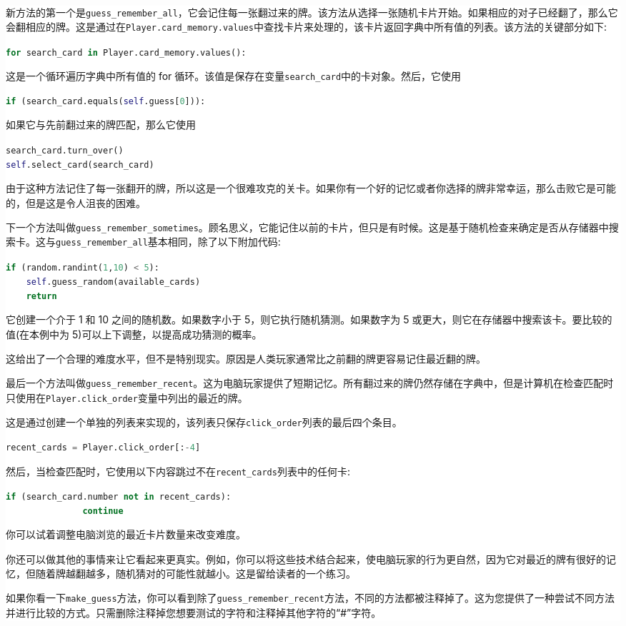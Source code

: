 新方法的第一个是`guess_remember_all`，它会记住每一张翻过来的牌。该方法从选择一张随机卡片开始。如果相应的对子已经翻了，那么它会翻相应的牌。这是通过在`Player.card_memory.values`中查找卡片来处理的，该卡片返回字典中所有值的列表。该方法的关键部分如下:

```py
for search_card in Player.card_memory.values():

```

这是一个循环遍历字典中所有值的 for 循环。该值是保存在变量`search_card`中的卡对象。然后，它使用

```py
if (search_card.equals(self.guess[0])):

```

如果它与先前翻过来的牌匹配，那么它使用

```py
search_card.turn_over()
self.select_card(search_card)

```

由于这种方法记住了每一张翻开的牌，所以这是一个很难攻克的关卡。如果你有一个好的记忆或者你选择的牌非常幸运，那么击败它是可能的，但是这是令人沮丧的困难。

下一个方法叫做`guess_remember_sometimes`。顾名思义，它能记住以前的卡片，但只是有时候。这是基于随机检查来确定是否从存储器中搜索卡。这与`guess_remember_all`基本相同，除了以下附加代码:

```py
if (random.randint(1,10) < 5):
    self.guess_random(available_cards)
    return

```

它创建一个介于 1 和 10 之间的随机数。如果数字小于 5，则它执行随机猜测。如果数字为 5 或更大，则它在存储器中搜索该卡。要比较的值(在本例中为 5)可以上下调整，以提高成功猜测的概率。

这给出了一个合理的难度水平，但不是特别现实。原因是人类玩家通常比之前翻的牌更容易记住最近翻的牌。

最后一个方法叫做`guess_remember_recent`。这为电脑玩家提供了短期记忆。所有翻过来的牌仍然存储在字典中，但是计算机在检查匹配时只使用在`Player.click_order`变量中列出的最近的牌。

这是通过创建一个单独的列表来实现的，该列表只保存`click_order`列表的最后四个条目。

```py
recent_cards = Player.click_order[:-4]

```

然后，当检查匹配时，它使用以下内容跳过不在`recent_cards`列表中的任何卡:

```py
if (search_card.number not in recent_cards):
               continue

```

你可以试着调整电脑浏览的最近卡片数量来改变难度。

你还可以做其他的事情来让它看起来更真实。例如，你可以将这些技术结合起来，使电脑玩家的行为更自然，因为它对最近的牌有很好的记忆，但随着牌越翻越多，随机猜对的可能性就越小。这是留给读者的一个练习。

如果你看一下`make_guess`方法，你可以看到除了`guess_remember_recent`方法，不同的方法都被注释掉了。这为您提供了一种尝试不同方法并进行比较的方式。只需删除注释掉您想要测试的字符和注释掉其他字符的“#”字符。

